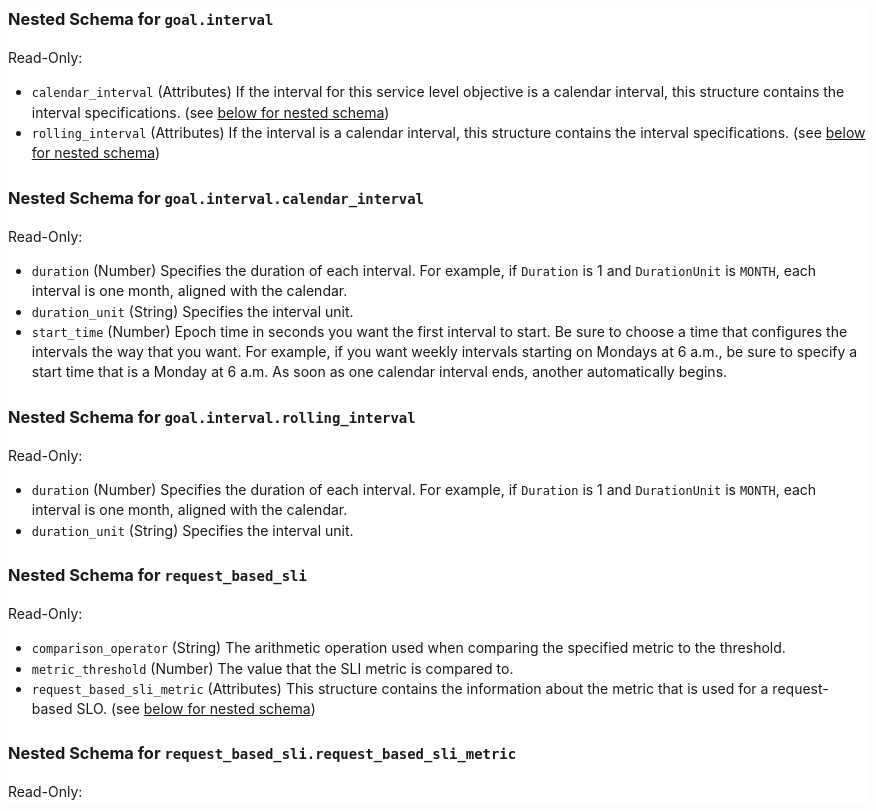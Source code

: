 <a id="nestedatt--goal--interval"></a>
### Nested Schema for `goal.interval`

Read-Only:

- `calendar_interval` (Attributes) If the interval for this service level objective is a calendar interval, this structure contains the interval specifications. (see [below for nested schema](#nestedatt--goal--interval--calendar_interval))
- `rolling_interval` (Attributes) If the interval is a calendar interval, this structure contains the interval specifications. (see [below for nested schema](#nestedatt--goal--interval--rolling_interval))

<a id="nestedatt--goal--interval--calendar_interval"></a>
### Nested Schema for `goal.interval.calendar_interval`

Read-Only:

- `duration` (Number) Specifies the duration of each interval. For example, if `Duration` is 1 and `DurationUnit` is `MONTH`, each interval is one month, aligned with the calendar.
- `duration_unit` (String) Specifies the interval unit.
- `start_time` (Number) Epoch time in seconds you want the first interval to start. Be sure to choose a time that configures the intervals the way that you want. For example, if you want weekly intervals starting on Mondays at 6 a.m., be sure to specify a start time that is a Monday at 6 a.m.
As soon as one calendar interval ends, another automatically begins.


<a id="nestedatt--goal--interval--rolling_interval"></a>
### Nested Schema for `goal.interval.rolling_interval`

Read-Only:

- `duration` (Number) Specifies the duration of each interval. For example, if `Duration` is 1 and `DurationUnit` is `MONTH`, each interval is one month, aligned with the calendar.
- `duration_unit` (String) Specifies the interval unit.




<a id="nestedatt--request_based_sli"></a>
### Nested Schema for `request_based_sli`

Read-Only:

- `comparison_operator` (String) The arithmetic operation used when comparing the specified metric to the threshold.
- `metric_threshold` (Number) The value that the SLI metric is compared to.
- `request_based_sli_metric` (Attributes) This structure contains the information about the metric that is used for a request-based SLO. (see [below for nested schema](#nestedatt--request_based_sli--request_based_sli_metric))

<a id="nestedatt--request_based_sli--request_based_sli_metric"></a>
### Nested Schema for `request_based_sli.request_based_sli_metric`

Read-Only:
